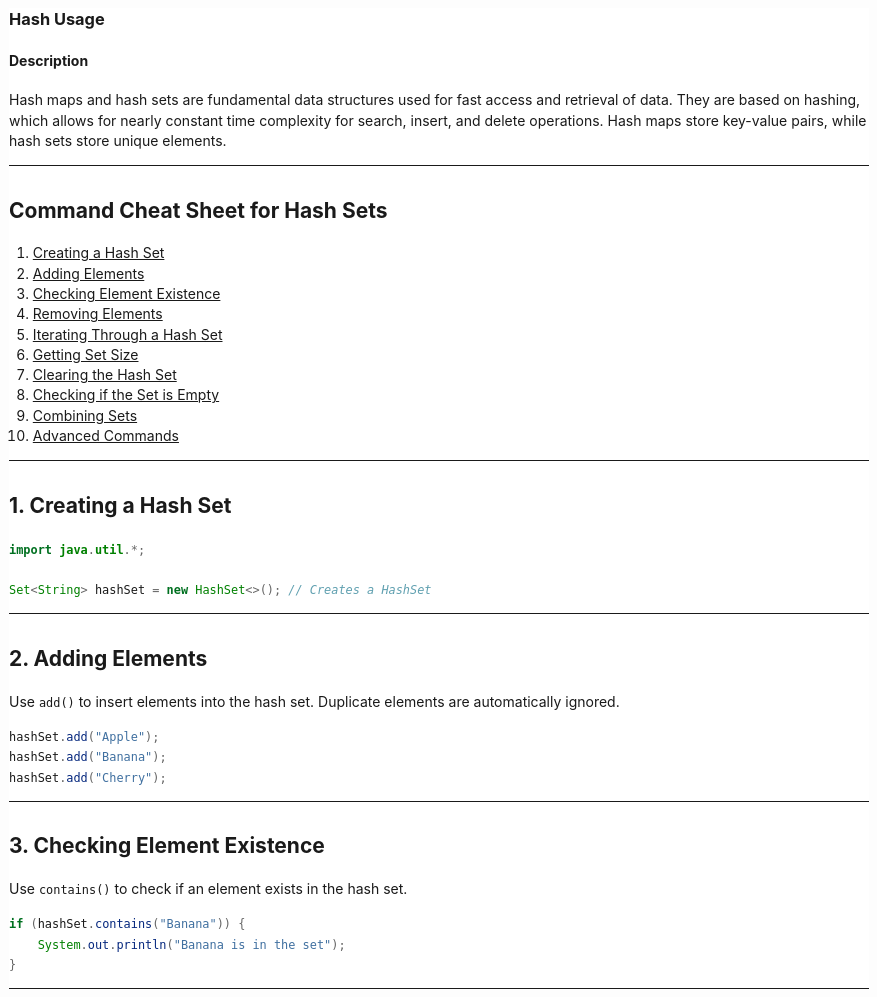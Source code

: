 ### Hash Usage

#### Description
Hash maps and hash sets are fundamental data structures used for fast access and retrieval of data. They are based on hashing, which allows for nearly constant time complexity for search, insert, and delete operations. Hash maps store key-value pairs, while hash sets store unique elements.

---

## Command Cheat Sheet for Hash Sets
1. [Creating a Hash Set](#1-creating-a-hash-set)
2. [Adding Elements](#2-adding-elements)
3. [Checking Element Existence](#3-checking-element-existence)
4. [Removing Elements](#4-removing-elements)
5. [Iterating Through a Hash Set](#5-iterating-through-a-hash-set)
6. [Getting Set Size](#6-getting-set-size)
7. [Clearing the Hash Set](#7-clearing-the-hash-set)
8. [Checking if the Set is Empty](#8-checking-if-the-set-is-empty)
9. [Combining Sets](#9-combining-sets)
10. [Advanced Commands](#10-advanced-commands)

---

## 1. Creating a Hash Set

```java
import java.util.*;

Set<String> hashSet = new HashSet<>(); // Creates a HashSet
```

---

## 2. Adding Elements

Use `add()` to insert elements into the hash set. Duplicate elements are automatically ignored.

```java
hashSet.add("Apple");
hashSet.add("Banana");
hashSet.add("Cherry");
```

---

## 3. Checking Element Existence

Use `contains()` to check if an element exists in the hash set.

```java
if (hashSet.contains("Banana")) {
    System.out.println("Banana is in the set");
}
```

---